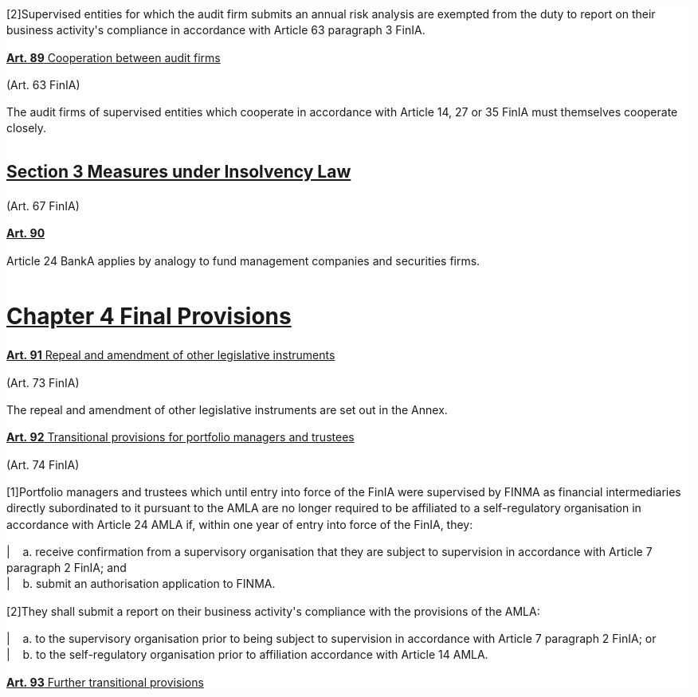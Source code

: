 [2]Supervised entities for which the audit firm submits an annual risk analysis are exempted from the duty to report on their business activity's compliance in accordance with Article 63 paragraph 3 FinIA.

[**Art. 89** Cooperation between audit firms](https://www.fedlex.admin.ch/eli/cc/2019/763/en#art_89) 

(Art. 63 FinIA)

The audit firms of supervised entities which cooperate in accordance with Article 14, 27 or 35 FinIA must themselves cooperate closely.

## [Section 3 Measures under Insolvency Law](https://www.fedlex.admin.ch/eli/cc/2019/763/en#chap_3/sec_3)

(Art. 67 FinIA)

[**Art. 90**](https://www.fedlex.admin.ch/eli/cc/2019/763/en#art_90) 

Article 24 BankA applies by analogy to fund management companies and securities firms.

# [Chapter 4 Final Provisions](https://www.fedlex.admin.ch/eli/cc/2019/763/en#chap_4)

[**Art. 91** Repeal and amendment of other legislative instruments](https://www.fedlex.admin.ch/eli/cc/2019/763/en#art_91) 

(Art. 73 FinIA)

The repeal and amendment of other legislative instruments are set out in the Annex.

[**Art. 92** Transitional provisions for portfolio managers and trustees](https://www.fedlex.admin.ch/eli/cc/2019/763/en#art_92) 

(Art. 74 FinIA)

[1]Portfolio managers and trustees which until entry into force of the FinIA were supervised by FINMA as financial intermediaries directly subordinated to it pursuant to the AMLA are no longer required to be affiliated to a self-regulatory organisation in accordance with Article 24 AMLA if, within one year of entry into force of the FinIA, they:


|    a. receive confirmation from a supervisory organisation that they are subject to supervision in accordance with Article 7 paragraph 2 FinIA; and  
|    b. submit an authorisation application to FINMA.

[2]They shall submit a report on their business activity's compliance with the provisions of the AMLA:


|    a. to the supervisory organisation prior to being subject to supervision in accordance with Article 7 paragraph 2 FinIA; or  
|    b. to the self-regulatory organisation prior to affiliation accordance with Article 14 AMLA.

[**Art. 93** Further transitional provisions](https://www.fedlex.admin.ch/eli/cc/2019/763/en#art_93) 
